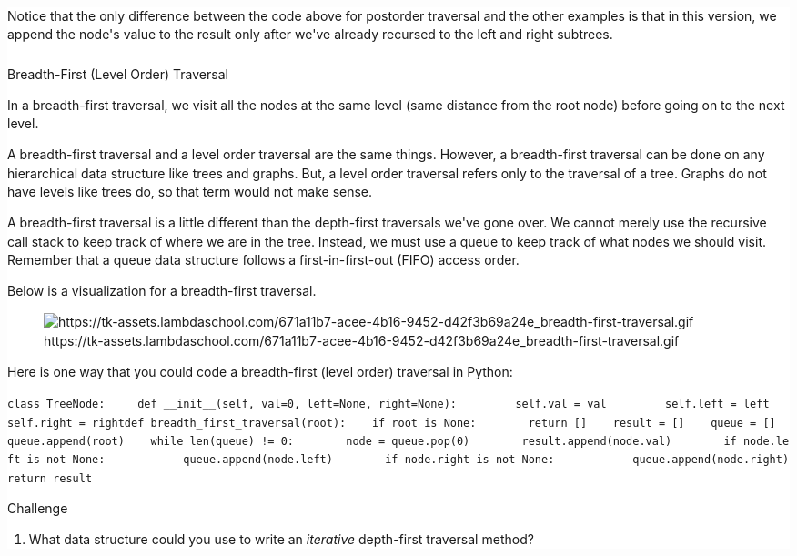 <span class="text-4505230f--TextH400-3033861f--textContentFamily-49a318e1"><span data-key="b99949ebbab34e2483f1c8a93bf1d476"><span data-offset-key="b99949ebbab34e2483f1c8a93bf1d476:0">Notice that the only difference between the code above for postorder traversal and the other examples is that in this version, we append the node's value to the result only after we've already recursed to the left and right subtrees.</span></span></span>

### 

<span class="text-4505230f--HeadingH400-686c0942--textContentFamily-49a318e1"><span data-key="fa2ff044b1da498abeceeb019e164f09"><span data-offset-key="fa2ff044b1da498abeceeb019e164f09:0">Breadth-First (Level Order) Traversal</span></span></span>

<span class="text-4505230f--TextH400-3033861f--textContentFamily-49a318e1"><span data-key="2e6063429c2c4c448fc2690c9bf8ab61"><span data-offset-key="2e6063429c2c4c448fc2690c9bf8ab61:0">In a breadth-first traversal, we visit all the nodes at the same level (same distance from the root node) before going on to the next level.</span></span></span>

<span class="text-4505230f--TextH400-3033861f--textContentFamily-49a318e1"><span data-key="82aac5697ffe457194a9621145e8cb42"><span data-offset-key="82aac5697ffe457194a9621145e8cb42:0">A breadth-first traversal and a level order traversal are the same things. However, a breadth-first traversal can be done on any hierarchical data structure like trees and graphs. But, a level order traversal refers only to the traversal of a tree. Graphs do not have levels like trees do, so that term would not make sense.</span></span></span>

<span class="text-4505230f--TextH400-3033861f--textContentFamily-49a318e1"><span data-key="eeb8a613b0c74f52b66efa15855059ff"><span data-offset-key="eeb8a613b0c74f52b66efa15855059ff:0">A breadth-first traversal is a little different than the depth-first traversals we've gone over. We cannot merely use the recursive call stack to keep track of where we are in the tree. Instead, we must use a queue to keep track of what nodes we should visit. Remember that a queue data structure follows a first-in-first-out (FIFO) access order.</span></span></span>

<span class="text-4505230f--TextH400-3033861f--textContentFamily-49a318e1"><span data-key="b32e18fbda444ce694ca19f44b7b80ad"><span data-offset-key="b32e18fbda444ce694ca19f44b7b80ad:0">Below is a visualization for a breadth-first traversal.</span></span></span>

<figure><img src="https://tk-assets.lambdaschool.com/671a11b7-acee-4b16-9452-d42f3b69a24e_breadth-first-traversal.gif" alt="https://tk-assets.lambdaschool.com/671a11b7-acee-4b16-9452-d42f3b69a24e_breadth-first-traversal.gif" class="image-52799b3c" /><figcaption><span class="text-4505230f--TextH400-3033861f--textContentFamily-49a318e1" style="max-width: 100%">https://tk-assets.lambdaschool.com/671a11b7-acee-4b16-9452-d42f3b69a24e_breadth-first-traversal.gif</span></figcaption></figure>

<span class="text-4505230f--TextH400-3033861f--textContentFamily-49a318e1"><span data-key="cd57d54e5e28433b8056bca626ba5bf2"><span data-offset-key="cd57d54e5e28433b8056bca626ba5bf2:0">Here is one way that you could code a breadth-first (level order) traversal in Python:</span></span></span>

    class TreeNode:     def __init__(self, val=0, left=None, right=None):         self.val = val         self.left = left         self.right = right​def breadth_first_traversal(root):    if root is None:        return []​    result = []    queue = []    queue.append(root)​    while len(queue) != 0:        node = queue.pop(0)        result.append(node.val)​        if node.left is not None:            queue.append(node.left)​        if node.right is not None:            queue.append(node.right)​    return result

<span class="text-4505230f--HeadingH600-23f228db--textContentFamily-49a318e1"><span data-key="04a253841948421e82ca7816442d1c8a"><span data-offset-key="04a253841948421e82ca7816442d1c8a:0">Challenge</span></span></span>

1.  <span class="text-4505230f--TextH400-3033861f--textContentFamily-49a318e1"><span data-key="57f40d3bc87d488d97fe8b34d2775e04"><span data-offset-key="57f40d3bc87d488d97fe8b34d2775e04:0">What data structure could you use to write an </span><span data-offset-key="57f40d3bc87d488d97fe8b34d2775e04:1">*iterative*</span><span data-offset-key="57f40d3bc87d488d97fe8b34d2775e04:2"> depth-first traversal method?</span></span></span>
